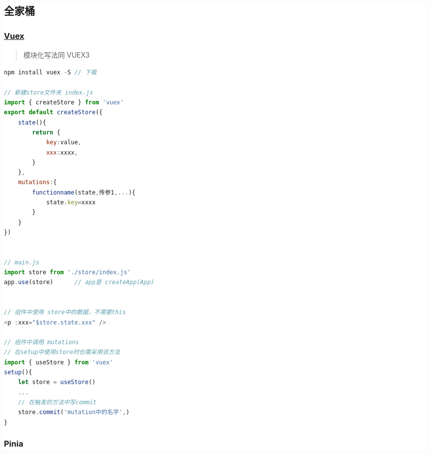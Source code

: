 




## 全家桶

### [Vuex ](https://vuex.vuejs.org/zh/guide/#最简单的-store)

> 模块化写法同 VUEX3

```js
npm install vuex -S // 下载

// 新建store文件夹 index.js
import { createStore } from 'vuex'
export default createStore({
    state(){
        return {
            key:value,
       	    xxx:xxxx,
        }
    },
    mutations:{
        functionname(state,传参1,...){
            state.key=xxxx
        }
    }
})


// main.js
import store from './store/index.js'
app.use(store)      // app是 createApp(App)


// 组件中使用 store中的数据，不需要this
<p :xxx="$store.state.xxx" />
    
// 组件中调用 mutations
// 在setup中使用store时也需采用该方法
import { useStore } from 'vuex'
setup(){
    let store = useStore()
    ...
    // 在触发的方法中写commit
	store.commit('mutation中的名字',)
}

```



### Pinia

